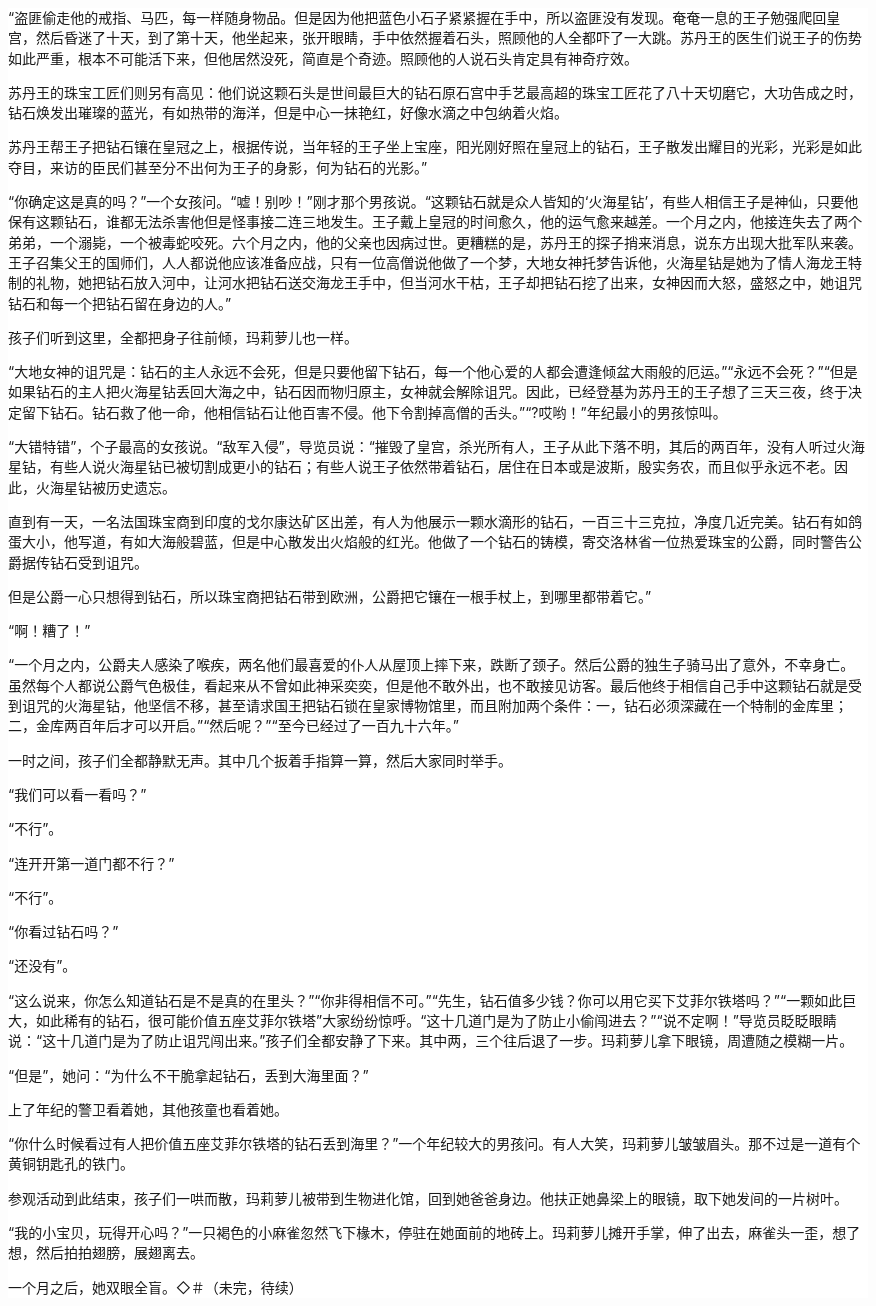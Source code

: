 <p><span style="font-weight: 400;">“盗匪偷走他的戒指、马匹，每一样随身物品。但是因为他把蓝色小石子紧紧握在手中，所以盗匪没有发现。奄奄一息的王子勉强爬回皇宫，然后昏迷了十天，到了第十天，他坐起来，张开眼睛，手中依然握着石头，照顾他的人全都吓了一大跳。</span><span style="font-weight: 400;">苏丹王的医生们说王子的伤势如此严重</span><span style="font-weight: 400;">，根本不可能活下来，但他居然没死，简直是个<ahref="/gb/tag/%E5%A5%87%E8%BF%B9.md#1">奇迹</a>。照顾他的人说石头肯定具有神奇疗效</span><span style="font-weight: 400;">。</span><span style="font-weight: 400;"><br />
</span></p>
<p><span style="font-weight: 400;">苏丹王的珠宝工匠们则另有高见：他们说这颗石头是世间最巨大的钻石原石宫中手艺最高超的珠宝工匠花了八十天切磨它，大功告成之时，钻石焕发出璀璨的蓝光，有如热带的海洋，但是中心一抹艳红，好像水滴之中包纳着火焰。</span></p>
<p><span style="font-weight: 400;">苏丹王帮王子把钻石镶在皇冠之上，根据传说，当年轻的王子坐上宝座，阳光刚好照在皇冠上的钻石，王子散发出耀目的光彩，光彩是如此夺目，来访的臣民们甚至分不出何为王子的身影，何为钻石的光影。”</span></p>
<p><span style="font-weight: 400;">“你确定这是真的吗？”一个女孩问。“</span><span style="font-weight: 400;">嘘！别吵！”刚才那个男孩说。“</span><span style="font-weight: 400;">这颗钻石就是众人皆知的‘火海星钻’，有些人相信王子是神仙，只要他保有这颗钻石，谁都无法杀害他但是怪事接二连三地发生。王子戴上皇冠的时间愈久，他的运气愈来越差。一个月之内，他接连失去了两个弟弟，一个溺毙，一个被毒蛇咬死。六个月之内，他的父亲也因病过世。更糟糕的是，苏丹王的探子捎来消息，说东方出现大批军队来袭。</span><span style="font-weight: 400;">王子召集父王的国师们，人人都说他应该准备应战，只有一位高僧说他做了一个梦</span><span style="font-weight: 400;">，大地女神托梦告诉他，火海星钻是她为了情人海龙王特制的礼物</span><span style="font-weight: 400;">，她把钻石放入河中，让河水把钻石送交海龙王手中，但当河水干枯，王子却把钻石挖了出来，女神因而大怒，盛怒之中，她诅咒钻石和每一个把钻石留在身边的人。” </span><span style="font-weight: 400;"><br />
</span></p>
<p><span style="font-weight: 400;">孩子们听到这里，全都把身子往前倾，玛莉萝儿也一样。</span></p>
<p><span style="font-weight: 400;">“大地女神的诅咒是：钻石的主人永远不会死，但是只要他留下钻石，每一个他心爱的人都会遭逢倾盆大雨般的厄运。”“</span><span style="font-weight: 400;">永远不会死？”“</span><span style="font-weight: 400;">但是如果钻石的主人把火海星钻丢回大海之中，钻石因而物归原主，女神就会解除诅咒。因此，已经登基为苏丹王的王子想了三天三夜</span><span style="font-weight: 400;">，终于决定留下钻石。钻石救了他一命，他相信钻石让他百害不侵。他下令割掉高僧的舌头。”“?</span><span style="font-weight: 400;">哎哟！”年纪最小的男孩惊叫。</span><span style="font-weight: 400;"><br />
</span></p>
<p><span style="font-weight: 400;">“大错特错”，个子最高的女孩说。</span><span style="font-weight: 400;">“敌军入侵”，导览员说：“摧毁了皇宫，杀光所有人，王子从此下落不明，其后的两百年，没有人听过火海星钻，有些人说火海星钻已被切割成更小的钻石；有些人说王子依然带着钻石，居住在日本或是波斯，殷实务农，而且似乎永远不老。</span><span style="font-weight: 400;">因此，火海星钻被历史遗忘。</span></p>
<p><span style="font-weight: 400;"><span class="goog-text-highlight">直到有一天，一名法国珠宝商到印度的戈尔康达矿区出差</span></span><span style="font-weight: 400;">，有人为他展示一颗水滴形的钻石</span><span style="font-weight: 400;">，一百三十三克拉，净度几近完美。钻石有如鸽蛋大小，他写道，有如大海般碧蓝，但是中心散发出火焰般的红光。他做了一个钻石的铸模，寄交洛林省一位热爱珠宝的公爵，同时警告公爵据传钻石受到诅咒。</span></p>
<p><span style="font-weight: 400;">但是公爵一心只想得到钻石，所以珠宝商把钻石带到欧洲，公爵把它镶在一根手杖上，到哪里都带着它。”</span></p>
<p><span style="font-weight: 400;">“啊！糟了！”</span></p>
<p><span style="font-weight: 400;">“一个月之内，公爵</span><span style="font-weight: 400;"><span class="goog-text-highlight">夫人感染了喉疾，两名他们最喜爱的仆人从屋顶上摔下来</span></span><span style="font-weight: 400;"><span class="goog-text-highlight">，跌断了颈子。然后公爵的独生子骑马出了意外，不幸身亡。虽然每个人都说公爵气色极佳，看起来从不曾如此神采奕奕，但是他不敢外出，也不敢接见访客。最后他终于相信自己手中这颗钻石就是受到诅咒的火海星钻</span></span><span style="font-weight: 400;"><span class="goog-text-highlight">，他坚信不移，甚至请求国王把钻石锁在皇家博物馆里</span></span><span style="font-weight: 400;"><span class="goog-text-highlight">，而且附加两个条件：一，钻石必须深藏在一个特制的金库里；二，金库两百年后才可以开启。”“</span></span><span style="font-weight: 400;"><span class="goog-text-highlight">然后呢？”“</span></span><span style="font-weight: 400;"><span class="goog-text-highlight">至今已经过了一百九十六年。”</span></span></p>
<p><span style="font-weight: 400;">一时之间，孩子们全都静默无声。其中几个扳着手指算一算，然后大家同时举手。</span></p>
<p><span style="font-weight: 400;">“我们可以看一看吗？”</span></p>
<p><span style="font-weight: 400;">“不行”。</span></p>
<p><span style="font-weight: 400;">“连开开第一道门都不行？”</span></p>
<p><span style="font-weight: 400;">“不行”。</span></p>
<p><span style="font-weight: 400;">“你看过钻石吗？”</span></p>
<p><span style="font-weight: 400;">“还没有”。</span></p>
<p><span style="font-weight: 400;">“这么说来，你怎么知道钻石是不是真的在里头？”“</span><span style="font-weight: 400;">你非得相信不可。”“</span><span style="font-weight: 400;">先生，钻石值多少钱？你可以用它买下艾菲尔铁塔吗？”“</span><span style="font-weight: 400;">一颗如此巨大，如此稀有的钻石，很可能价值五座艾菲尔铁塔”</span><span style="font-weight: 400;">大家纷纷惊呼。“</span><span style="font-weight: 400;">这十几道门是为了防止小偷闯进去？”“说</span><span style="font-weight: 400;">不定啊！”导览员眨眨眼睛说：“这十几道门是为了防止诅咒闯出来。”</span><span style="font-weight: 400;">孩子们全都安静了下来。其中两，三个往后退了一步。</span><span style="font-weight: 400;">玛莉萝儿拿下眼镜，周遭随之模糊一片。</span></p>
<p><span style="font-weight: 400;">“但是”，她问：“为什么不干脆拿起钻石，丢到大海里面？”</span></p>
<p><span style="font-weight: 400;">上了年纪的警卫看着她，其他孩童也看着她。</span></p>
<p><span style="font-weight: 400;">“你什么时候看过有人把价值五座艾菲尔铁塔的钻石丢到海里？”</span><span style="font-weight: 400;">一个年纪较大的男孩问。</span><span style="font-weight: 400;">有人大笑，玛莉萝儿皱皱眉头。那不过是一道有个黄铜钥匙孔的铁门。</span></p>
<p><span style="font-weight: 400;">参观活动到此结束，孩子们一哄而散，玛莉萝儿被带到生物进化馆，回到她爸爸身边。他扶正她鼻梁上的眼镜，取下她发间的一片树叶。</span></p>
<p><span style="font-weight: 400;">“我的小宝贝，玩得开心吗？”</span><span style="font-weight: 400;">一只褐色的小麻雀忽然飞下椽木，停驻在她面前的地砖上。玛莉萝儿摊开手掌，伸了出去，麻雀头一歪，想了想，然后拍拍翅膀，展翅离去。</span></p>
<p><span style="font-weight: 400;">一个月之后，她双眼全盲。◇＃</span>（未完，待续）</p>